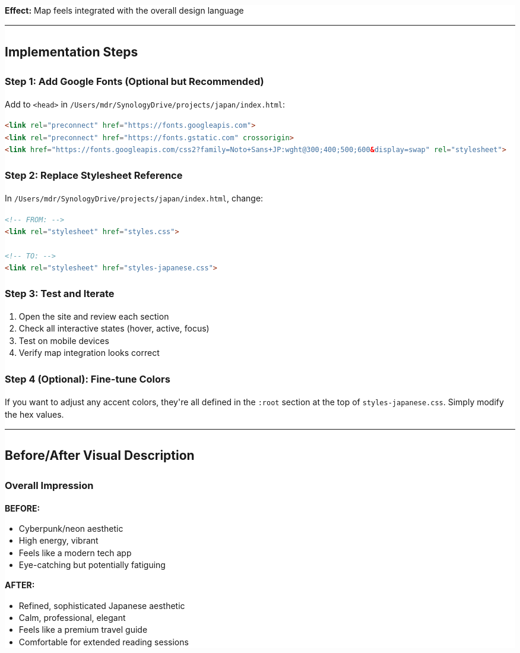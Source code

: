 **Effect:** Map feels integrated with the overall design language

---

## Implementation Steps

### Step 1: Add Google Fonts (Optional but Recommended)
Add to `<head>` in `/Users/mdr/SynologyDrive/projects/japan/index.html`:

```html
<link rel="preconnect" href="https://fonts.googleapis.com">
<link rel="preconnect" href="https://fonts.gstatic.com" crossorigin>
<link href="https://fonts.googleapis.com/css2?family=Noto+Sans+JP:wght@300;400;500;600&display=swap" rel="stylesheet">
```

### Step 2: Replace Stylesheet Reference
In `/Users/mdr/SynologyDrive/projects/japan/index.html`, change:

```html
<!-- FROM: -->
<link rel="stylesheet" href="styles.css">

<!-- TO: -->
<link rel="stylesheet" href="styles-japanese.css">
```

### Step 3: Test and Iterate
1. Open the site and review each section
2. Check all interactive states (hover, active, focus)
3. Test on mobile devices
4. Verify map integration looks correct

### Step 4 (Optional): Fine-tune Colors
If you want to adjust any accent colors, they're all defined in the `:root` section at the top of `styles-japanese.css`. Simply modify the hex values.

---

## Before/After Visual Description

### Overall Impression

**BEFORE:**
- Cyberpunk/neon aesthetic
- High energy, vibrant
- Feels like a modern tech app
- Eye-catching but potentially fatiguing

**AFTER:**
- Refined, sophisticated Japanese aesthetic
- Calm, professional, elegant
- Feels like a premium travel guide
- Comfortable for extended reading sessions
